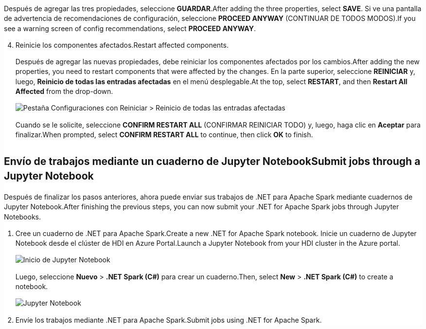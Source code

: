    <span data-ttu-id="bc907-180">Después de agregar las tres propiedades, seleccione **GUARDAR**.</span><span class="sxs-lookup"><span data-stu-id="bc907-180">After adding the three properties, select **SAVE**.</span></span> <span data-ttu-id="bc907-181">Si ve una pantalla de advertencia de recomendaciones de configuración, seleccione **PROCEED ANYWAY** (CONTINUAR DE TODOS MODOS).</span><span class="sxs-lookup"><span data-stu-id="bc907-181">If you see a warning screen of config recommendations, select **PROCEED ANYWAY**.</span></span>

4. <span data-ttu-id="bc907-182">Reinicie los componentes afectados.</span><span class="sxs-lookup"><span data-stu-id="bc907-182">Restart affected components.</span></span>

   <span data-ttu-id="bc907-183">Después de agregar las nuevas propiedades, debe reiniciar los componentes afectados por los cambios.</span><span class="sxs-lookup"><span data-stu-id="bc907-183">After adding the new properties, you need to restart components that were affected by the changes.</span></span> <span data-ttu-id="bc907-184">En la parte superior, seleccione **REINICIAR** y, luego, **Reinicio de todas las entradas afectadas** en el menú desplegable.</span><span class="sxs-lookup"><span data-stu-id="bc907-184">At the top, select **RESTART**, and then **Restart All Affected** from the drop-down.</span></span>

   ![Pestaña Configuraciones con Reiniciar > Reinicio de todas las entradas afectadas](./media/hdinsight-notebook-installation/restart-affected.png)

   <span data-ttu-id="bc907-186">Cuando se le solicite, seleccione **CONFIRM RESTART ALL** (CONFIRMAR REINICIAR TODO) y, luego, haga clic en **Aceptar** para finalizar.</span><span class="sxs-lookup"><span data-stu-id="bc907-186">When prompted, select **CONFIRM RESTART ALL** to continue, then click **OK** to finish.</span></span>

## <a name="submit-jobs-through-a-jupyter-notebook"></a><span data-ttu-id="bc907-187">Envío de trabajos mediante un cuaderno de Jupyter Notebook</span><span class="sxs-lookup"><span data-stu-id="bc907-187">Submit jobs through a Jupyter Notebook</span></span>

<span data-ttu-id="bc907-188">Después de finalizar los pasos anteriores, ahora puede enviar sus trabajos de .NET para Apache Spark mediante cuadernos de Jupyter Notebook.</span><span class="sxs-lookup"><span data-stu-id="bc907-188">After finishing the previous steps, you can now submit your .NET for Apache Spark jobs through Jupyter Notebooks.</span></span>

1. <span data-ttu-id="bc907-189">Cree un cuaderno de .NET para Apache Spark.</span><span class="sxs-lookup"><span data-stu-id="bc907-189">Create a new .NET for Apache Spark notebook.</span></span> <span data-ttu-id="bc907-190">Inicie un cuaderno de Jupyter Notebook desde el clúster de HDI en Azure Portal.</span><span class="sxs-lookup"><span data-stu-id="bc907-190">Launch a Jupyter Notebook from your HDI cluster in the Azure portal.</span></span>

   ![Inicio de Jupyter Notebook](./media/hdinsight-notebook-installation/launch-notebook.png)

   <span data-ttu-id="bc907-192">Luego, seleccione **Nuevo** >  **.NET Spark (C#)** para crear un cuaderno.</span><span class="sxs-lookup"><span data-stu-id="bc907-192">Then, select **New** > **.NET Spark (C#)** to create a notebook.</span></span>

   ![Jupyter Notebook](./media/hdinsight-notebook-installation/create-sparkdotnet-notebook.png)

2. <span data-ttu-id="bc907-194">Envíe los trabajos mediante .NET para Apache Spark.</span><span class="sxs-lookup"><span data-stu-id="bc907-194">Submit jobs using .NET for Apache Spark.</span></span>
